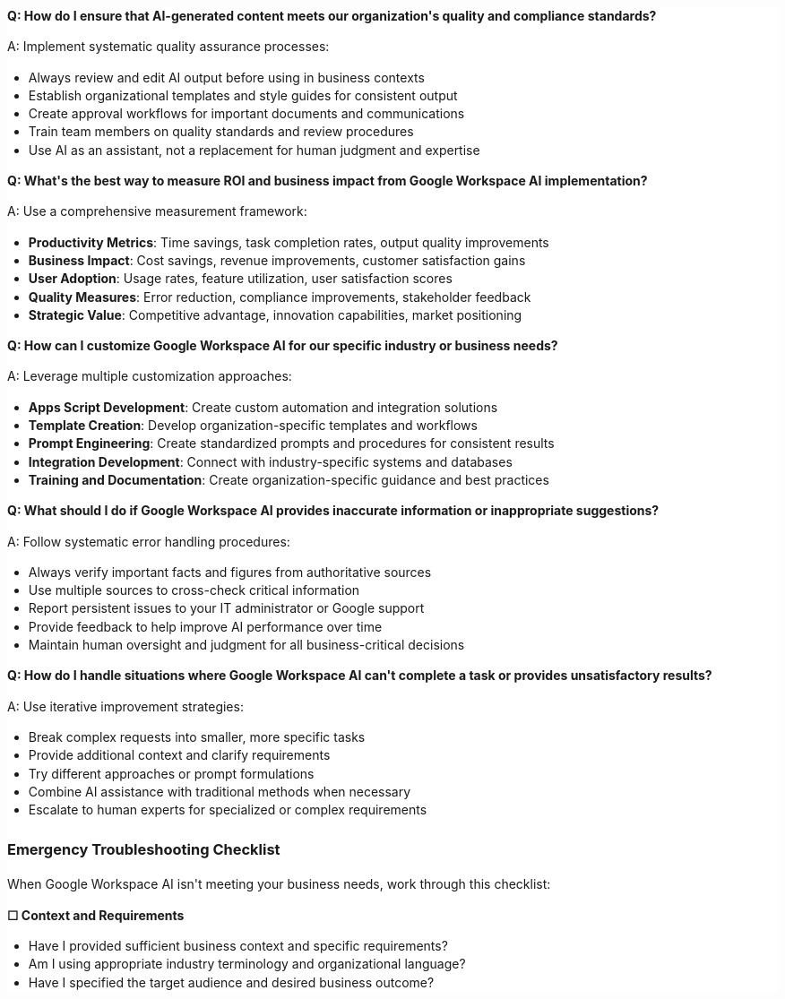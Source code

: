 **Q: How do I ensure that AI-generated content meets our organization's quality and compliance standards?**

A: Implement systematic quality assurance processes:
- Always review and edit AI output before using in business contexts
- Establish organizational templates and style guides for consistent output
- Create approval workflows for important documents and communications
- Train team members on quality standards and review procedures
- Use AI as an assistant, not a replacement for human judgment and expertise

**Q: What's the best way to measure ROI and business impact from Google Workspace AI implementation?**

A: Use a comprehensive measurement framework:
- **Productivity Metrics**: Time savings, task completion rates, output quality improvements
- **Business Impact**: Cost savings, revenue improvements, customer satisfaction gains
- **User Adoption**: Usage rates, feature utilization, user satisfaction scores
- **Quality Measures**: Error reduction, compliance improvements, stakeholder feedback
- **Strategic Value**: Competitive advantage, innovation capabilities, market positioning

**Q: How can I customize Google Workspace AI for our specific industry or business needs?**

A: Leverage multiple customization approaches:
- **Apps Script Development**: Create custom automation and integration solutions
- **Template Creation**: Develop organization-specific templates and workflows
- **Prompt Engineering**: Create standardized prompts and procedures for consistent results
- **Integration Development**: Connect with industry-specific systems and databases
- **Training and Documentation**: Create organization-specific guidance and best practices

**Q: What should I do if Google Workspace AI provides inaccurate information or inappropriate suggestions?**

A: Follow systematic error handling procedures:
- Always verify important facts and figures from authoritative sources
- Use multiple sources to cross-check critical information
- Report persistent issues to your IT administrator or Google support
- Provide feedback to help improve AI performance over time
- Maintain human oversight and judgment for all business-critical decisions

**Q: How do I handle situations where Google Workspace AI can't complete a task or provides unsatisfactory results?**

A: Use iterative improvement strategies:
- Break complex requests into smaller, more specific tasks
- Provide additional context and clarify requirements
- Try different approaches or prompt formulations
- Combine AI assistance with traditional methods when necessary
- Escalate to human experts for specialized or complex requirements

### Emergency Troubleshooting Checklist

When Google Workspace AI isn't meeting your business needs, work through this checklist:

**☐ Context and Requirements**
- Have I provided sufficient business context and specific requirements?
- Am I using appropriate industry terminology and organizational language?
- Have I specified the target audience and desired business outcome?
